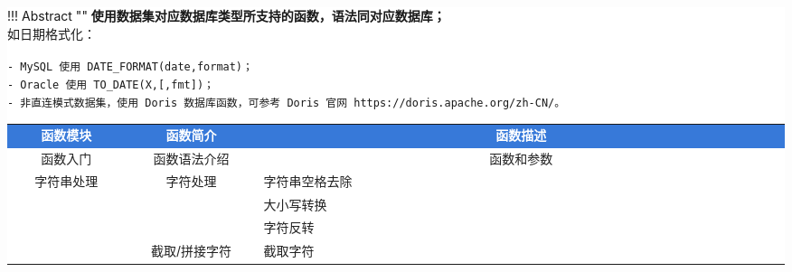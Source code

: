 !!! Abstract ""
    **使用数据集对应数据库类型所支持的函数，语法同对应数据库；**  
    如日期格式化：  

    - MySQL 使用 DATE_FORMAT(date,format)；
    - Oracle 使用 TO_DATE(X,[,fmt])；
    - 非直连模式数据集，使用 Doris 数据库函数，可参考 Doris 官网 https://doris.apache.org/zh-CN/。

<table style="foot_color:rgba(0, 0, 0, 0.87)">
	<tr>
		<td bgcolor="#3779d9" align="middle" style="font-weight:bold;color: white;width: 150px">
			函数模块
		</td>
		<td bgcolor="#3779d9" align="middle" style="font-weight:bold;color: white;width: 170px">
			函数简介
		</td>
		<td bgcolor="#3779d9" align="middle" style="font-weight:bold;color: white;width: 750px"> 
			函数描述
		</td>
	</tr>
	<tr>
		<td rowspan="1" align="middle"  style="color:rgba(0, 0, 0, 0.87);text-decoration:none;">
			函数入门
		</td>
		<td rowspan="1" align="middle"  style="color:rgba(0, 0, 0, 0.87);text-decoration:none;">
			函数语法介绍
		</td>
		<td align="middle"  align="middle" style="color:rgba(0, 0, 0, 0.87);text-decoration:none;">
			函数和参数
		</td>
	</tr>
	<tr>
		<td rowspan="6" align="middle"  align="middle" style="color:rgba(0, 0, 0, 0.87);text-decoration:none;">
			字符串处理
		</td>
		<td rowspan="3" align="middle"  align="middle" style="color:rgba(0, 0, 0, 0.87);text-decoration:none;">
			字符处理
		</td>
		<td>
			<a href="#字符串空格去除" align="middle"  align="middle" style="color:rgba(0, 0, 0, 0.87);text-decoration:none;hover{text-decoration:underline}">字符串空格去除</a>
		</td>
    </tr>
    <tr>
        <td>
			<a href="#大小写转换" align="middle"  style="color:rgba(0, 0, 0, 0.87);text-decoration:none;">大小写转换</a>
		</td>
    </tr>
    <tr>
        <td>
			<a href="#字符反转" align="middle"  style="color:rgba(0, 0, 0, 0.87);text-decoration:none;">字符反转</a> 
		</td>
    </tr>
    <tr>
		<td rowspan="3" align="middle"  style="color:rgba(0, 0, 0, 0.87);text-decoration:none;">
            截取/拼接字符
		</td>
		<td>
			<a href="#截取字符" align="middle"  style="color:rgba(0, 0, 0, 0.87);text-decoration:none;">截取字符</a> 
		</td>
	</tr>
    <tr>